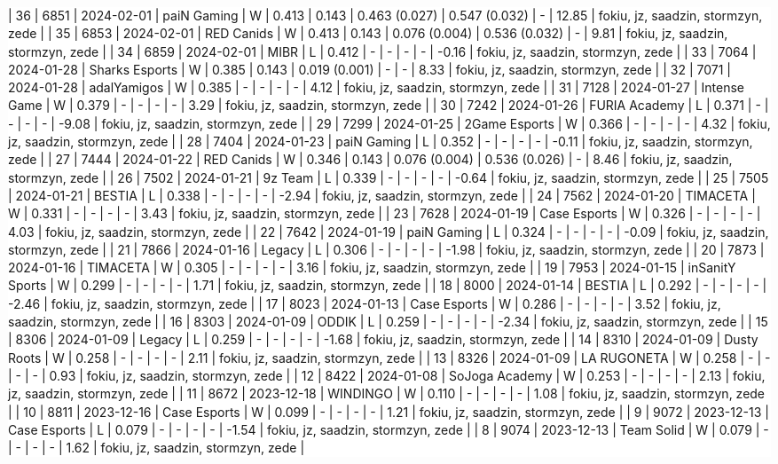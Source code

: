 |           36 |     6851 | 2024-02-01 | paiN Gaming               | W   | 0.413      | 0.143        | 0.463 (0.027)    | 0.547 (0.032)    | -         |    12.85 | fokiu, jz, saadzin, stormzyn, zede     |
|           35 |     6853 | 2024-02-01 | RED Canids                | W   | 0.413      | 0.143        | 0.076 (0.004)    | 0.536 (0.032)    | -         |     9.81 | fokiu, jz, saadzin, stormzyn, zede     |
|           34 |     6859 | 2024-02-01 | MIBR                      | L   | 0.412      | -            | -                | -                | -         |    -0.16 | fokiu, jz, saadzin, stormzyn, zede     |
|           33 |     7064 | 2024-01-28 | Sharks Esports            | W   | 0.385      | 0.143        | 0.019 (0.001)    | -                | -         |     8.33 | fokiu, jz, saadzin, stormzyn, zede     |
|           32 |     7071 | 2024-01-28 | adalYamigos               | W   | 0.385      | -            | -                | -                | -         |     4.12 | fokiu, jz, saadzin, stormzyn, zede     |
|           31 |     7128 | 2024-01-27 | Intense Game              | W   | 0.379      | -            | -                | -                | -         |     3.29 | fokiu, jz, saadzin, stormzyn, zede     |
|           30 |     7242 | 2024-01-26 | FURIA Academy             | L   | 0.371      | -            | -                | -                | -         |    -9.08 | fokiu, jz, saadzin, stormzyn, zede     |
|           29 |     7299 | 2024-01-25 | 2Game Esports             | W   | 0.366      | -            | -                | -                | -         |     4.32 | fokiu, jz, saadzin, stormzyn, zede     |
|           28 |     7404 | 2024-01-23 | paiN Gaming               | L   | 0.352      | -            | -                | -                | -         |    -0.11 | fokiu, jz, saadzin, stormzyn, zede     |
|           27 |     7444 | 2024-01-22 | RED Canids                | W   | 0.346      | 0.143        | 0.076 (0.004)    | 0.536 (0.026)    | -         |     8.46 | fokiu, jz, saadzin, stormzyn, zede     |
|           26 |     7502 | 2024-01-21 | 9z Team                   | L   | 0.339      | -            | -                | -                | -         |    -0.64 | fokiu, jz, saadzin, stormzyn, zede     |
|           25 |     7505 | 2024-01-21 | BESTIA                    | L   | 0.338      | -            | -                | -                | -         |    -2.94 | fokiu, jz, saadzin, stormzyn, zede     |
|           24 |     7562 | 2024-01-20 | TIMACETA                  | W   | 0.331      | -            | -                | -                | -         |     3.43 | fokiu, jz, saadzin, stormzyn, zede     |
|           23 |     7628 | 2024-01-19 | Case Esports              | W   | 0.326      | -            | -                | -                | -         |     4.03 | fokiu, jz, saadzin, stormzyn, zede     |
|           22 |     7642 | 2024-01-19 | paiN Gaming               | L   | 0.324      | -            | -                | -                | -         |    -0.09 | fokiu, jz, saadzin, stormzyn, zede     |
|           21 |     7866 | 2024-01-16 | Legacy                    | L   | 0.306      | -            | -                | -                | -         |    -1.98 | fokiu, jz, saadzin, stormzyn, zede     |
|           20 |     7873 | 2024-01-16 | TIMACETA                  | W   | 0.305      | -            | -                | -                | -         |     3.16 | fokiu, jz, saadzin, stormzyn, zede     |
|           19 |     7953 | 2024-01-15 | inSanitY Sports           | W   | 0.299      | -            | -                | -                | -         |     1.71 | fokiu, jz, saadzin, stormzyn, zede     |
|           18 |     8000 | 2024-01-14 | BESTIA                    | L   | 0.292      | -            | -                | -                | -         |    -2.46 | fokiu, jz, saadzin, stormzyn, zede     |
|           17 |     8023 | 2024-01-13 | Case Esports              | W   | 0.286      | -            | -                | -                | -         |     3.52 | fokiu, jz, saadzin, stormzyn, zede     |
|           16 |     8303 | 2024-01-09 | ODDIK                     | L   | 0.259      | -            | -                | -                | -         |    -2.34 | fokiu, jz, saadzin, stormzyn, zede     |
|           15 |     8306 | 2024-01-09 | Legacy                    | L   | 0.259      | -            | -                | -                | -         |    -1.68 | fokiu, jz, saadzin, stormzyn, zede     |
|           14 |     8310 | 2024-01-09 | Dusty Roots               | W   | 0.258      | -            | -                | -                | -         |     2.11 | fokiu, jz, saadzin, stormzyn, zede     |
|           13 |     8326 | 2024-01-09 | LA RUGONETA               | W   | 0.258      | -            | -                | -                | -         |     0.93 | fokiu, jz, saadzin, stormzyn, zede     |
|           12 |     8422 | 2024-01-08 | SoJoga Academy            | W   | 0.253      | -            | -                | -                | -         |     2.13 | fokiu, jz, saadzin, stormzyn, zede     |
|           11 |     8672 | 2023-12-18 | WINDINGO                  | W   | 0.110      | -            | -                | -                | -         |     1.08 | fokiu, jz, saadzin, stormzyn, zede     |
|           10 |     8811 | 2023-12-16 | Case Esports              | W   | 0.099      | -            | -                | -                | -         |     1.21 | fokiu, jz, saadzin, stormzyn, zede     |
|            9 |     9072 | 2023-12-13 | Case Esports              | L   | 0.079      | -            | -                | -                | -         |    -1.54 | fokiu, jz, saadzin, stormzyn, zede     |
|            8 |     9074 | 2023-12-13 | Team Solid                | W   | 0.079      | -            | -                | -                | -         |     1.62 | fokiu, jz, saadzin, stormzyn, zede     |